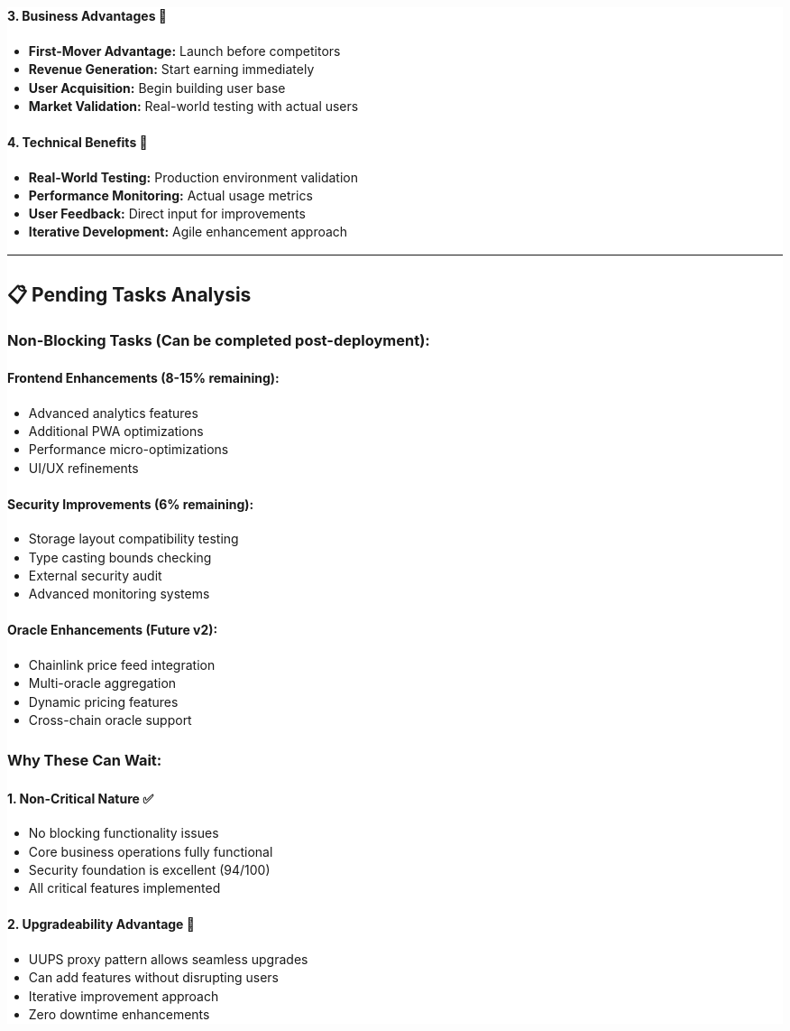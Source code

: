 #### **3. Business Advantages** 💼
- **First-Mover Advantage:** Launch before competitors
- **Revenue Generation:** Start earning immediately
- **User Acquisition:** Begin building user base
- **Market Validation:** Real-world testing with actual users

#### **4. Technical Benefits** 🔧
- **Real-World Testing:** Production environment validation
- **Performance Monitoring:** Actual usage metrics
- **User Feedback:** Direct input for improvements
- **Iterative Development:** Agile enhancement approach

---

## 📋 Pending Tasks Analysis

### **Non-Blocking Tasks (Can be completed post-deployment):**

#### **Frontend Enhancements (8-15% remaining):**
- Advanced analytics features
- Additional PWA optimizations
- Performance micro-optimizations
- UI/UX refinements

#### **Security Improvements (6% remaining):**
- Storage layout compatibility testing
- Type casting bounds checking
- External security audit
- Advanced monitoring systems

#### **Oracle Enhancements (Future v2):**
- Chainlink price feed integration
- Multi-oracle aggregation
- Dynamic pricing features
- Cross-chain oracle support

### **Why These Can Wait:**

#### **1. Non-Critical Nature** ✅
- No blocking functionality issues
- Core business operations fully functional
- Security foundation is excellent (94/100)
- All critical features implemented

#### **2. Upgradeability Advantage** 🔄
- UUPS proxy pattern allows seamless upgrades
- Can add features without disrupting users
- Iterative improvement approach
- Zero downtime enhancements
